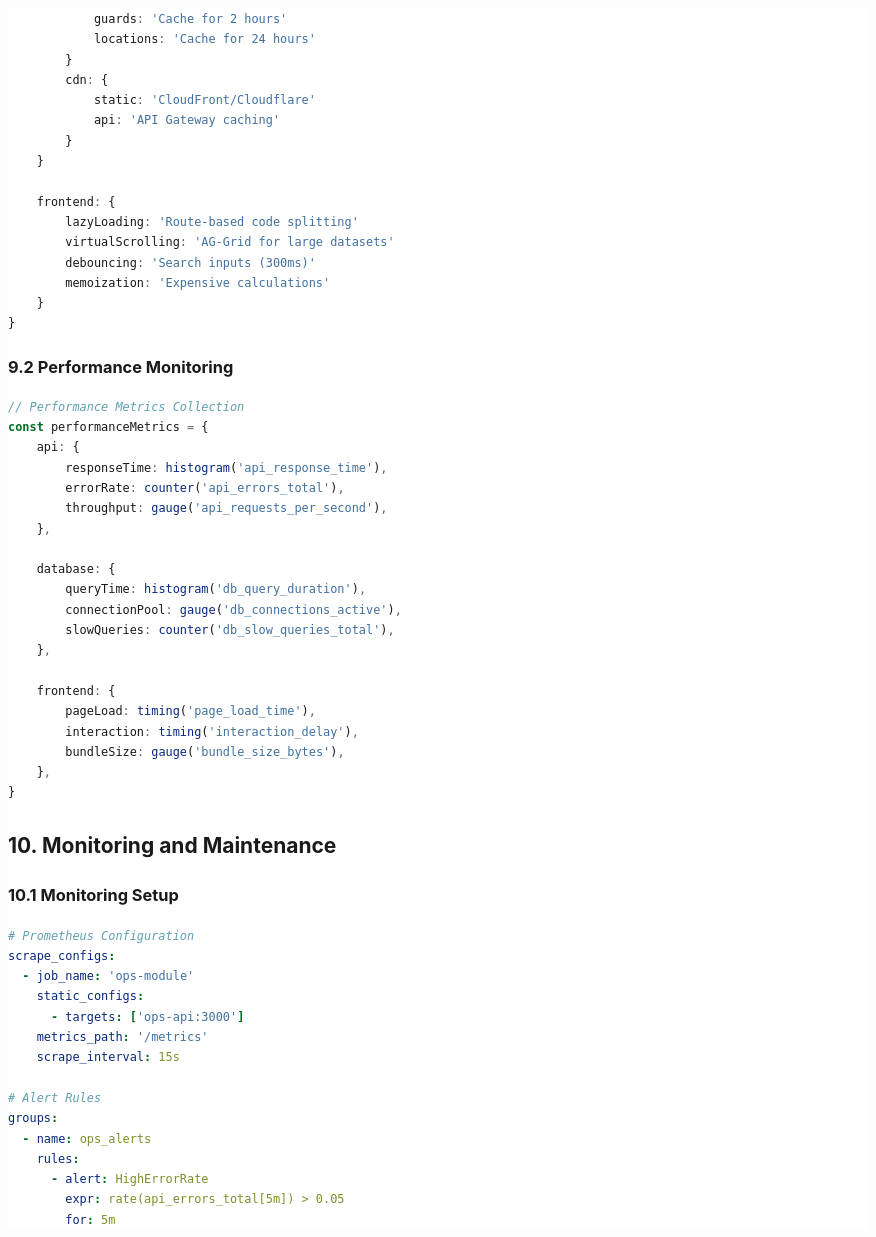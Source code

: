 ```typescript
			guards: 'Cache for 2 hours'
			locations: 'Cache for 24 hours'
		}
		cdn: {
			static: 'CloudFront/Cloudflare'
			api: 'API Gateway caching'
		}
	}

	frontend: {
		lazyLoading: 'Route-based code splitting'
		virtualScrolling: 'AG-Grid for large datasets'
		debouncing: 'Search inputs (300ms)'
		memoization: 'Expensive calculations'
	}
}
```

### 9.2 Performance Monitoring

```typescript
// Performance Metrics Collection
const performanceMetrics = {
	api: {
		responseTime: histogram('api_response_time'),
		errorRate: counter('api_errors_total'),
		throughput: gauge('api_requests_per_second'),
	},

	database: {
		queryTime: histogram('db_query_duration'),
		connectionPool: gauge('db_connections_active'),
		slowQueries: counter('db_slow_queries_total'),
	},

	frontend: {
		pageLoad: timing('page_load_time'),
		interaction: timing('interaction_delay'),
		bundleSize: gauge('bundle_size_bytes'),
	},
}
```

## 10. Monitoring and Maintenance

### 10.1 Monitoring Setup

```yaml
# Prometheus Configuration
scrape_configs:
  - job_name: 'ops-module'
    static_configs:
      - targets: ['ops-api:3000']
    metrics_path: '/metrics'
    scrape_interval: 15s

# Alert Rules
groups:
  - name: ops_alerts
    rules:
      - alert: HighErrorRate
        expr: rate(api_errors_total[5m]) > 0.05
        for: 5m
```